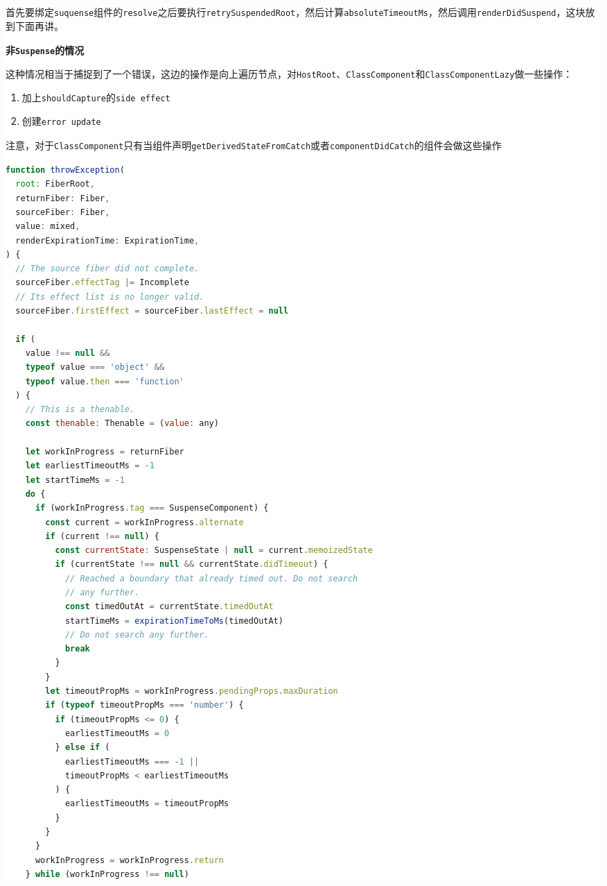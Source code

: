 首先要绑定`suquense`组件的`resolve`之后要执行`retrySuspendedRoot`，然后计算`absoluteTimeoutMs`，然后调用`renderDidSuspend`，这块放到下面再讲。

**非`Suspense`的情况**

这种情况相当于捕捉到了一个错误，这边的操作是向上遍历节点，对`HostRoot`、`ClassComponent`和`ClassComponentLazy`做一些操作：

1. 加上`shouldCapture`的`side effect`

2. 创建`error update`

注意，对于`ClassComponent`只有当组件声明`getDerivedStateFromCatch`或者`componentDidCatch`的组件会做这些操作

```js
function throwException(
  root: FiberRoot,
  returnFiber: Fiber,
  sourceFiber: Fiber,
  value: mixed,
  renderExpirationTime: ExpirationTime,
) {
  // The source fiber did not complete.
  sourceFiber.effectTag |= Incomplete
  // Its effect list is no longer valid.
  sourceFiber.firstEffect = sourceFiber.lastEffect = null

  if (
    value !== null &&
    typeof value === 'object' &&
    typeof value.then === 'function'
  ) {
    // This is a thenable.
    const thenable: Thenable = (value: any)

    let workInProgress = returnFiber
    let earliestTimeoutMs = -1
    let startTimeMs = -1
    do {
      if (workInProgress.tag === SuspenseComponent) {
        const current = workInProgress.alternate
        if (current !== null) {
          const currentState: SuspenseState | null = current.memoizedState
          if (currentState !== null && currentState.didTimeout) {
            // Reached a boundary that already timed out. Do not search
            // any further.
            const timedOutAt = currentState.timedOutAt
            startTimeMs = expirationTimeToMs(timedOutAt)
            // Do not search any further.
            break
          }
        }
        let timeoutPropMs = workInProgress.pendingProps.maxDuration
        if (typeof timeoutPropMs === 'number') {
          if (timeoutPropMs <= 0) {
            earliestTimeoutMs = 0
          } else if (
            earliestTimeoutMs === -1 ||
            timeoutPropMs < earliestTimeoutMs
          ) {
            earliestTimeoutMs = timeoutPropMs
          }
        }
      }
      workInProgress = workInProgress.return
    } while (workInProgress !== null)

```